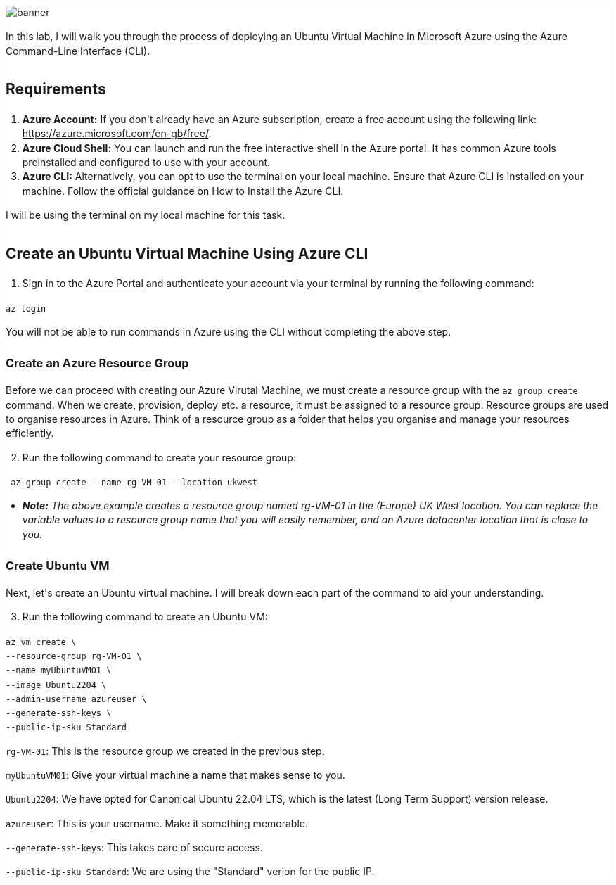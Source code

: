 ![banner](https://github.com/user-attachments/assets/a588b853-4730-45a9-959b-2e15e017ecb3)

In this lab, I will walk you through the process of deploying an Ubuntu Virtual Machine in Microsoft Azure using the Azure Command-Line Interface (CLI). 

## Requirements 
1. **Azure Account:** If you don't already have an Azure subscription, create a free account using the following link: https://azure.microsoft.com/en-gb/free/.
2. **Azure Cloud Shell:** You can launch and run the free interactive shell in the Azure portal. It has common Azure tools preinstalled and configured to use with your account.
3. **Azure CLI:** Alternatively, you can opt to use the terminal on your local machine. Ensure that Azure CLI is installed on your machine. Follow the official guidance on [How to Install the Azure CLI](https://learn.microsoft.com/en-us/cli/azure/install-azure-cli).

I will be using the terminal on my local machine for this task. 
 
## Create an Ubuntu Virtual Machine Using Azure CLI
1. Sign in to the [Azure Portal](https://portal.azure.com/) and authenticate your account via your terminal by running the following command:

```az login```

You will not be able to run commands in Azure using the CLI without completing the above step. 

### Create an Azure Resource Group
Before we can proceed with creating our Azure Virutal Machine, we must create a resource group with the ```az group create``` command. When we create, provision, deploy etc. a resource, it must be assigned to a resource group. Resource groups are used to organise resources in Azure. Think of a resource group as a folder that helps you organise and manage your resources efficiently. 

2. Run the following command to create your resource group:

``` az group create --name rg-VM-01 --location ukwest```

* ***Note:*** *The above example creates a resource group named rg-VM-01 in the (Europe) UK West location. You can replace the variable values to a resource group name that you will easily remember, and an Azure datacenter location that is close to you.* 

### Create Ubuntu VM
Next, let's create an Ubuntu virtual machine. I will break down each part of the command to aid your understanding. 

3. Run the following command to create an Ubuntu VM:

```
az vm create \
--resource-group rg-VM-01 \
--name myUbuntuVM01 \
--image Ubuntu2204 \
--admin-username azureuser \
--generate-ssh-keys \
--public-ip-sku Standard
```

```rg-VM-01```: This is the resource group we created in the previous step. 

```myUbuntuVM01```: Give your virtual machine a name that makes sense to you. 

```Ubuntu2204```: We have opted for Canonical Ubuntu 22.04 LTS, which is the latest (Long Term Support) version release. 

```azureuser```: This is your username. Make it something memorable. 

```--generate-ssh-keys```: This takes care of secure access.

```--public-ip-sku Standard```: We are using the "Standard" verion for the public IP. 
```